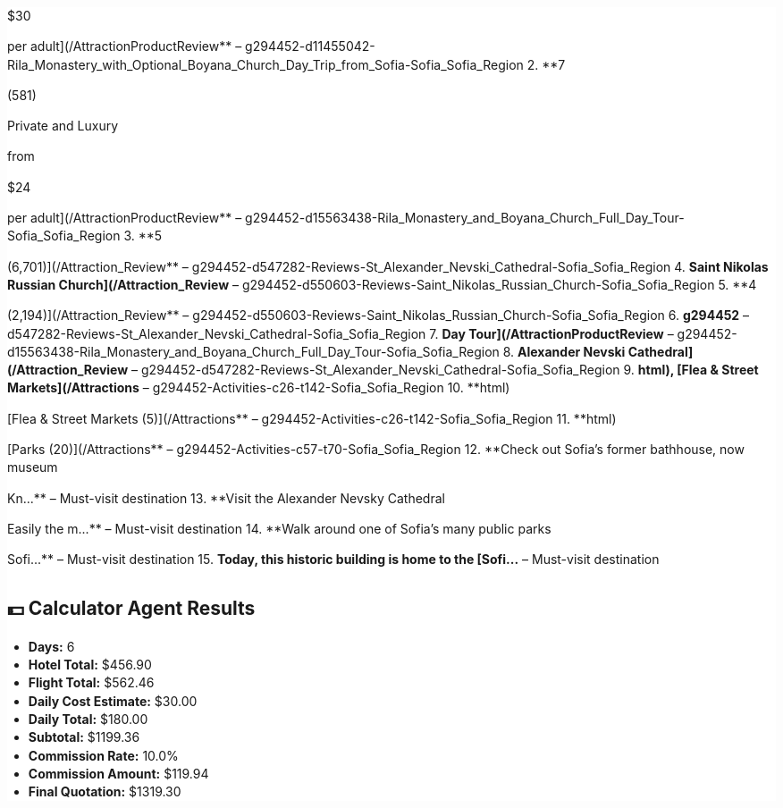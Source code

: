   $30

  per adult](/AttractionProductReview** – g294452-d11455042-Rila_Monastery_with_Optional_Boyana_Church_Day_Trip_from_Sofia-Sofia_Sofia_Region
2. **7

  (581)

  Private and Luxury

  from

  $24

  per adult](/AttractionProductReview** – g294452-d15563438-Rila_Monastery_and_Boyana_Church_Full_Day_Tour-Sofia_Sofia_Region
3. **5

(6,701)](/Attraction_Review** – g294452-d547282-Reviews-St_Alexander_Nevski_Cathedral-Sofia_Sofia_Region
4. **Saint Nikolas Russian Church](/Attraction_Review** – g294452-d550603-Reviews-Saint_Nikolas_Russian_Church-Sofia_Sofia_Region
5. **4

(2,194)](/Attraction_Review** – g294452-d550603-Reviews-Saint_Nikolas_Russian_Church-Sofia_Sofia_Region
6. **g294452** – d547282-Reviews-St_Alexander_Nevski_Cathedral-Sofia_Sofia_Region
7. **Day Tour](/AttractionProductReview** – g294452-d15563438-Rila_Monastery_and_Boyana_Church_Full_Day_Tour-Sofia_Sofia_Region
8. **Alexander Nevski Cathedral](/Attraction_Review** – g294452-d547282-Reviews-St_Alexander_Nevski_Cathedral-Sofia_Sofia_Region
9. **html), [Flea & Street Markets](/Attractions** – g294452-Activities-c26-t142-Sofia_Sofia_Region
10. **html)

[Flea & Street Markets (5)](/Attractions** – g294452-Activities-c26-t142-Sofia_Sofia_Region
11. **html)

[Parks (20)](/Attractions** – g294452-Activities-c57-t70-Sofia_Sofia_Region
12. **Check out Sofia’s former bathhouse, now museum

Kn...** – Must-visit destination
13. **Visit the Alexander Nevsky Cathedral

Easily the m...** – Must-visit destination
14. **Walk around one of Sofia’s many public parks

Sofi...** – Must-visit destination
15. **Today, this historic building is home to the
[Sofi...** – Must-visit destination

## 💵 Calculator Agent Results

- **Days:** 6
- **Hotel Total:** $456.90
- **Flight Total:** $562.46
- **Daily Cost Estimate:** $30.00
- **Daily Total:** $180.00
- **Subtotal:** $1199.36
- **Commission Rate:** 10.0%
- **Commission Amount:** $119.94
- **Final Quotation:** $1319.30
